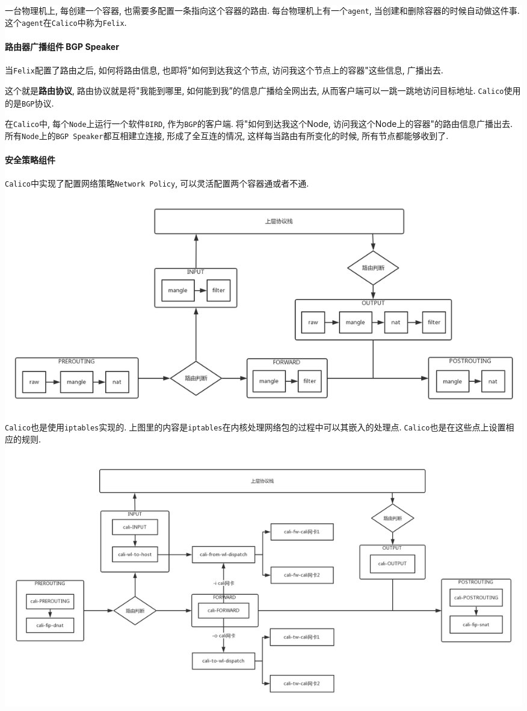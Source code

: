 
一台物理机上, 每创建一个容器, 也需要多配置一条指向这个容器的路由. 每台物理机上有一个`agent`, 当创建和删除容器的时候自动做这件事. 这个`agent`在`Calico`中称为`Felix`.

#### 路由器广播组件 BGP Speaker

当`Felix`配置了路由之后, 如何将路由信息, 也即将"如何到达我这个节点, 访问我这个节点上的容器"这些信息, 广播出去.

这个就是**路由协议**, 路由协议就是将"我能到哪里, 如何能到我”的信息广播给全网出去, 从而客户端可以一跳一跳地访问目标地址. `Calico`使用的是`BGP`协议.

在`Calico`中, 每个`Node`上运行一个软件`BIRD`, 作为`BGP`的客户端. 将"如何到达我这个Node, 访问我这个Node上的容器"的路由信息广播出去. 所有`Node`上的`BGP Speaker`都互相建立连接, 形成了全互连的情况, 这样每当路由有所变化的时候, 所有节点都能够收到了.

#### 安全策略组件

`Calico`中实现了配置网络策略`Network Policy`, 可以灵活配置两个容器通或者不通.

![](./img/31_05.jpg)

`Calico`也是使用`iptables`实现的. 上图里的内容是`iptables`在内核处理网络包的过程中可以其嵌入的处理点. `Calico`也是在这些点上设置相应的规则.

![](./img/31_06.jpg)
